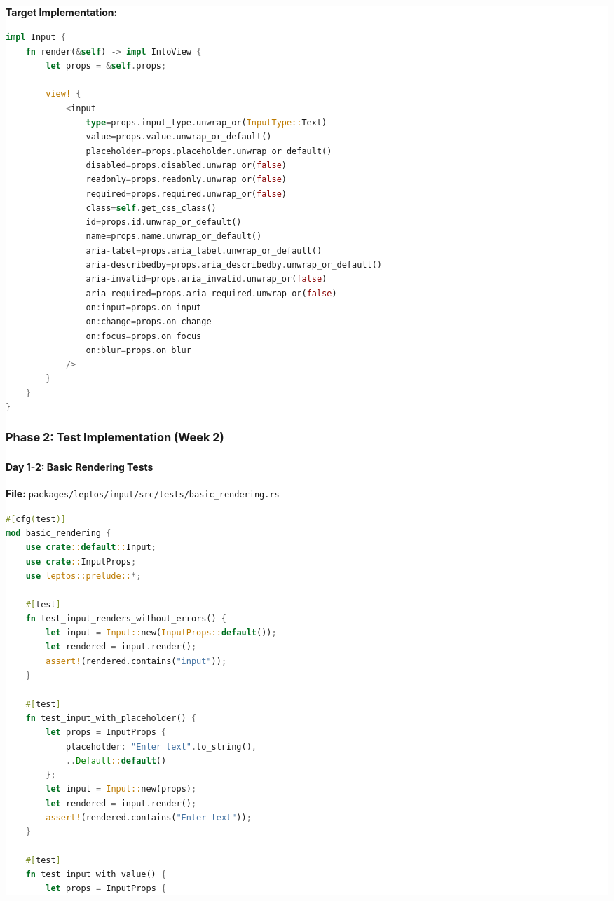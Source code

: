 **Target Implementation:**
```rust
impl Input {
    fn render(&self) -> impl IntoView {
        let props = &self.props;
        
        view! {
            <input
                type=props.input_type.unwrap_or(InputType::Text)
                value=props.value.unwrap_or_default()
                placeholder=props.placeholder.unwrap_or_default()
                disabled=props.disabled.unwrap_or(false)
                readonly=props.readonly.unwrap_or(false)
                required=props.required.unwrap_or(false)
                class=self.get_css_class()
                id=props.id.unwrap_or_default()
                name=props.name.unwrap_or_default()
                aria-label=props.aria_label.unwrap_or_default()
                aria-describedby=props.aria_describedby.unwrap_or_default()
                aria-invalid=props.aria_invalid.unwrap_or(false)
                aria-required=props.aria_required.unwrap_or(false)
                on:input=props.on_input
                on:change=props.on_change
                on:focus=props.on_focus
                on:blur=props.on_blur
            />
        }
    }
}
```

### **Phase 2: Test Implementation (Week 2)**

#### **Day 1-2: Basic Rendering Tests**
**File:** `packages/leptos/input/src/tests/basic_rendering.rs`

```rust
#[cfg(test)]
mod basic_rendering {
    use crate::default::Input;
    use crate::InputProps;
    use leptos::prelude::*;

    #[test]
    fn test_input_renders_without_errors() {
        let input = Input::new(InputProps::default());
        let rendered = input.render();
        assert!(rendered.contains("input"));
    }

    #[test]
    fn test_input_with_placeholder() {
        let props = InputProps {
            placeholder: "Enter text".to_string(),
            ..Default::default()
        };
        let input = Input::new(props);
        let rendered = input.render();
        assert!(rendered.contains("Enter text"));
    }

    #[test]
    fn test_input_with_value() {
        let props = InputProps {
```